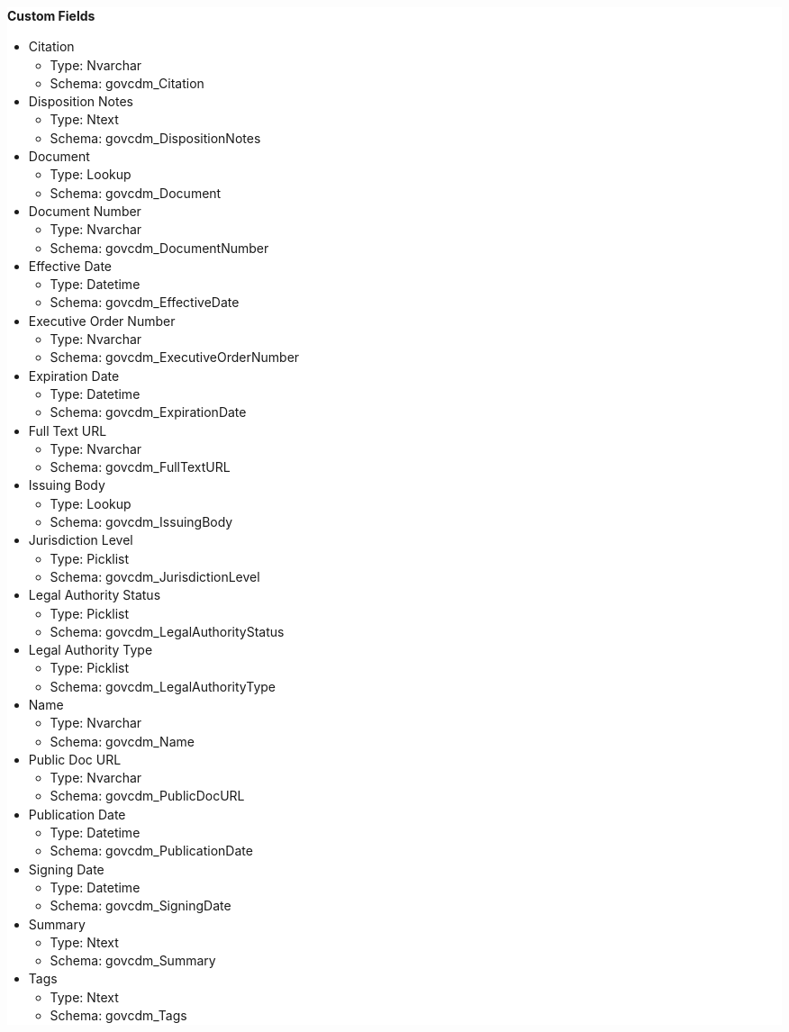**Custom Fields**

- Citation
  - Type: Nvarchar
  - Schema: govcdm_Citation
- Disposition Notes
  - Type: Ntext
  - Schema: govcdm_DispositionNotes
- Document
  - Type: Lookup
  - Schema: govcdm_Document
- Document Number
  - Type: Nvarchar
  - Schema: govcdm_DocumentNumber
- Effective Date
  - Type: Datetime
  - Schema: govcdm_EffectiveDate
- Executive Order Number
  - Type: Nvarchar
  - Schema: govcdm_ExecutiveOrderNumber
- Expiration Date
  - Type: Datetime
  - Schema: govcdm_ExpirationDate
- Full Text URL
  - Type: Nvarchar
  - Schema: govcdm_FullTextURL
- Issuing Body
  - Type: Lookup
  - Schema: govcdm_IssuingBody
- Jurisdiction Level
  - Type: Picklist
  - Schema: govcdm_JurisdictionLevel
- Legal Authority Status
  - Type: Picklist
  - Schema: govcdm_LegalAuthorityStatus
- Legal Authority Type
  - Type: Picklist
  - Schema: govcdm_LegalAuthorityType
- Name
  - Type: Nvarchar
  - Schema: govcdm_Name
- Public Doc URL
  - Type: Nvarchar
  - Schema: govcdm_PublicDocURL
- Publication Date
  - Type: Datetime
  - Schema: govcdm_PublicationDate
- Signing Date
  - Type: Datetime
  - Schema: govcdm_SigningDate
- Summary
  - Type: Ntext
  - Schema: govcdm_Summary
- Tags
  - Type: Ntext
  - Schema: govcdm_Tags
